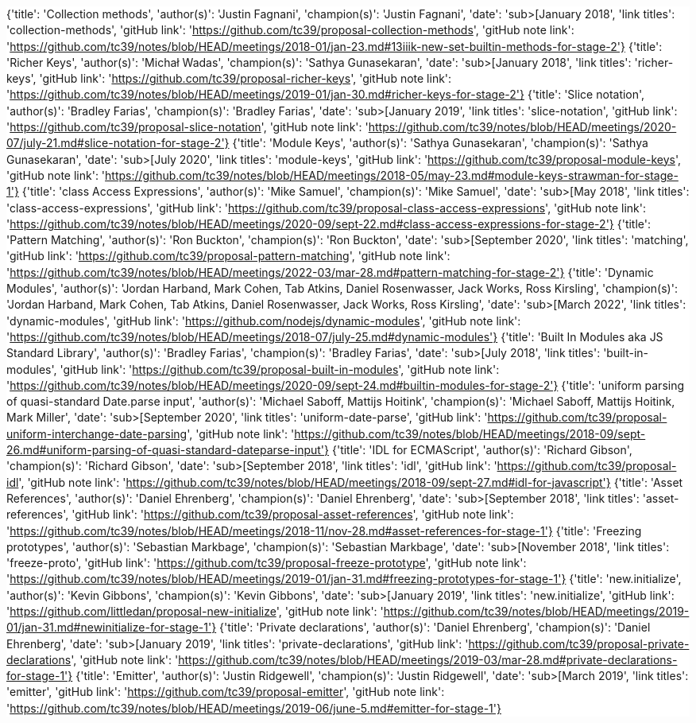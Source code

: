 {'title': 'Collection methods', 'author(s)': 'Justin Fagnani', 'champion(s)': 'Justin Fagnani', 'date': 'sub>[January&nbsp;2018', 'link titles': 'collection-methods', 'gitHub link': 'https://github.com/tc39/proposal-collection-methods', 'gitHub note link': 'https://github.com/tc39/notes/blob/HEAD/meetings/2018-01/jan-23.md#13iiik-new-set-builtin-methods-for-stage-2'}
{'title': 'Richer Keys', 'author(s)': 'Michał Wadas', 'champion(s)': 'Sathya Gunasekaran', 'date': 'sub>[January&nbsp;2018', 'link titles': 'richer-keys', 'gitHub link': 'https://github.com/tc39/proposal-richer-keys', 'gitHub note link': 'https://github.com/tc39/notes/blob/HEAD/meetings/2019-01/jan-30.md#richer-keys-for-stage-2'}
{'title': 'Slice notation', 'author(s)': 'Bradley Farias', 'champion(s)': 'Bradley Farias', 'date': 'sub>[January&nbsp;2019', 'link titles': 'slice-notation', 'gitHub link': 'https://github.com/tc39/proposal-slice-notation', 'gitHub note link': 'https://github.com/tc39/notes/blob/HEAD/meetings/2020-07/july-21.md#slice-notation-for-stage-2'}
{'title': 'Module Keys', 'author(s)': 'Sathya Gunasekaran', 'champion(s)': 'Sathya Gunasekaran', 'date': 'sub>[July&nbsp;2020', 'link titles': 'module-keys', 'gitHub link': 'https://github.com/tc39/proposal-module-keys', 'gitHub note link': 'https://github.com/tc39/notes/blob/HEAD/meetings/2018-05/may-23.md#module-keys-strawman-for-stage-1'}
{'title': 'class Access Expressions', 'author(s)': 'Mike Samuel', 'champion(s)': 'Mike Samuel', 'date': 'sub>[May&nbsp;2018', 'link titles': 'class-access-expressions', 'gitHub link': 'https://github.com/tc39/proposal-class-access-expressions', 'gitHub note link': 'https://github.com/tc39/notes/blob/HEAD/meetings/2020-09/sept-22.md#class-access-expressions-for-stage-2'}
{'title': 'Pattern Matching', 'author(s)': 'Ron Buckton', 'champion(s)': 'Ron Buckton', 'date': 'sub>[September&nbsp;2020', 'link titles': 'matching', 'gitHub link': 'https://github.com/tc39/proposal-pattern-matching', 'gitHub note link': 'https://github.com/tc39/notes/blob/HEAD/meetings/2022-03/mar-28.md#pattern-matching-for-stage-2'}
{'title': 'Dynamic Modules', 'author(s)': 'Jordan Harband, Mark Cohen, Tab Atkins, Daniel Rosenwasser, Jack Works, Ross Kirsling', 'champion(s)': 'Jordan Harband, Mark Cohen, Tab Atkins, Daniel Rosenwasser, Jack Works, Ross Kirsling', 'date': 'sub>[March&nbsp;2022', 'link titles': 'dynamic-modules', 'gitHub link': 'https://github.com/nodejs/dynamic-modules', 'gitHub note link': 'https://github.com/tc39/notes/blob/HEAD/meetings/2018-07/july-25.md#dynamic-modules'}
{'title': 'Built In Modules aka JS Standard Library', 'author(s)': 'Bradley Farias', 'champion(s)': 'Bradley Farias', 'date': 'sub>[July&nbsp;2018', 'link titles': 'built-in-modules', 'gitHub link': 'https://github.com/tc39/proposal-built-in-modules', 'gitHub note link': 'https://github.com/tc39/notes/blob/HEAD/meetings/2020-09/sept-24.md#builtin-modules-for-stage-2'}
{'title': 'uniform parsing of quasi-standard Date.parse input', 'author(s)': 'Michael Saboff, Mattijs Hoitink', 'champion(s)': 'Michael Saboff, Mattijs Hoitink, Mark Miller', 'date': 'sub>[September&nbsp;2020', 'link titles': 'uniform-date-parse', 'gitHub link': 'https://github.com/tc39/proposal-uniform-interchange-date-parsing', 'gitHub note link': 'https://github.com/tc39/notes/blob/HEAD/meetings/2018-09/sept-26.md#uniform-parsing-of-quasi-standard-dateparse-input'}
{'title': 'IDL for ECMAScript', 'author(s)': 'Richard Gibson', 'champion(s)': 'Richard Gibson', 'date': 'sub>[September&nbsp;2018', 'link titles': 'idl', 'gitHub link': 'https://github.com/tc39/proposal-idl', 'gitHub note link': 'https://github.com/tc39/notes/blob/HEAD/meetings/2018-09/sept-27.md#idl-for-javascript'}
{'title': 'Asset References', 'author(s)': 'Daniel Ehrenberg', 'champion(s)': 'Daniel Ehrenberg', 'date': 'sub>[September&nbsp;2018', 'link titles': 'asset-references', 'gitHub link': 'https://github.com/tc39/proposal-asset-references', 'gitHub note link': 'https://github.com/tc39/notes/blob/HEAD/meetings/2018-11/nov-28.md#asset-references-for-stage-1'}
{'title': 'Freezing prototypes', 'author(s)': 'Sebastian Markbage', 'champion(s)': 'Sebastian Markbage', 'date': 'sub>[November&nbsp;2018', 'link titles': 'freeze-proto', 'gitHub link': 'https://github.com/tc39/proposal-freeze-prototype', 'gitHub note link': 'https://github.com/tc39/notes/blob/HEAD/meetings/2019-01/jan-31.md#freezing-prototypes-for-stage-1'}
{'title': 'new.initialize', 'author(s)': 'Kevin Gibbons', 'champion(s)': 'Kevin Gibbons', 'date': 'sub>[January&nbsp;2019', 'link titles': 'new.initialize', 'gitHub link': 'https://github.com/littledan/proposal-new-initialize', 'gitHub note link': 'https://github.com/tc39/notes/blob/HEAD/meetings/2019-01/jan-31.md#newinitialize-for-stage-1'}
{'title': 'Private declarations', 'author(s)': 'Daniel Ehrenberg', 'champion(s)': 'Daniel Ehrenberg', 'date': 'sub>[January&nbsp;2019', 'link titles': 'private-declarations', 'gitHub link': 'https://github.com/tc39/proposal-private-declarations', 'gitHub note link': 'https://github.com/tc39/notes/blob/HEAD/meetings/2019-03/mar-28.md#private-declarations-for-stage-1'}
{'title': 'Emitter', 'author(s)': 'Justin Ridgewell', 'champion(s)': 'Justin Ridgewell', 'date': 'sub>[March&nbsp;2019', 'link titles': 'emitter', 'gitHub link': 'https://github.com/tc39/proposal-emitter', 'gitHub note link': 'https://github.com/tc39/notes/blob/HEAD/meetings/2019-06/june-5.md#emitter-for-stage-1'}